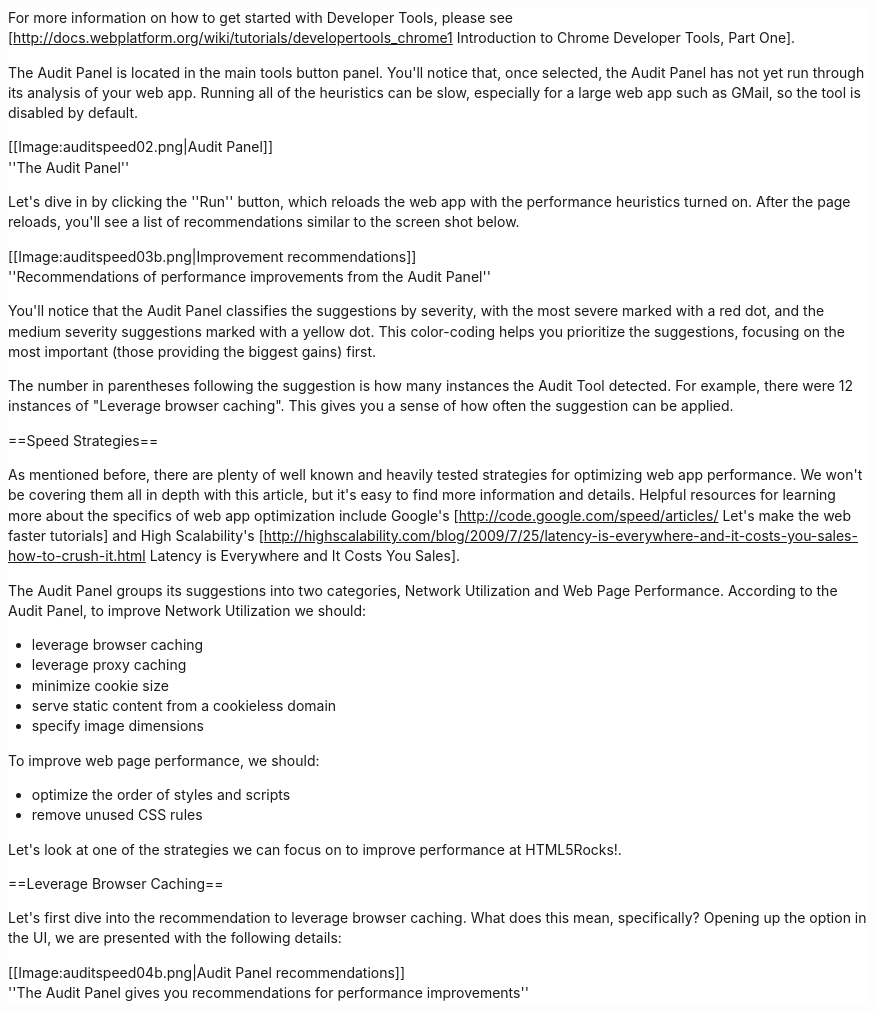 For more information on how to get started with Developer Tools, please see [http://docs.webplatform.org/wiki/tutorials/developertools_chrome1 Introduction to Chrome Developer Tools, Part One].

The Audit Panel is located in the main tools button panel. You'll notice that, once selected, the Audit Panel has not yet run through its analysis of your web app. Running all of the heuristics can be slow, especially for a large web app such as GMail, so the tool is disabled by default.

[[Image:auditspeed02.png|Audit Panel]]<br/>
''The Audit Panel''

Let's dive in by clicking the ''Run'' button, which reloads the web app with the performance heuristics turned on. After the page reloads, you'll see a list of recommendations similar to the screen shot below.

[[Image:auditspeed03b.png|Improvement recommendations]]<br/>
''Recommendations of performance improvements from the Audit Panel''

You'll notice that the Audit Panel classifies the suggestions by severity, with the most severe marked with a red dot, and the medium severity suggestions marked with a yellow dot. This color-coding helps you prioritize the suggestions, focusing on the most important (those providing the biggest gains) first.

The number in parentheses following the suggestion is how many instances the Audit Tool detected. For example, there were 12 instances of "Leverage browser caching". This gives you a sense of how often the suggestion can be applied.

==Speed Strategies==

As mentioned before, there are plenty of well known and heavily tested strategies for optimizing web app performance. We won't be covering them all in depth with this article, but it's easy to find more information and details. Helpful resources for learning more about the specifics of web app optimization include Google's [http://code.google.com/speed/articles/ Let's make the web faster tutorials] and High Scalability's [http://highscalability.com/blog/2009/7/25/latency-is-everywhere-and-it-costs-you-sales-how-to-crush-it.html Latency is Everywhere and It Costs You Sales].

The Audit Panel groups its suggestions into two categories, Network Utilization and Web Page Performance. According to the Audit Panel, to improve Network Utilization we should:

* leverage browser caching
* leverage proxy caching
* minimize cookie size
* serve static content from a cookieless domain
* specify image dimensions

To improve web page performance, we should:

* optimize the order of styles and scripts
* remove unused CSS rules

Let's look at one of the strategies we can focus on to improve performance at HTML5Rocks!.

==Leverage Browser Caching==

Let's first dive into the recommendation to leverage browser caching. What does this mean, specifically? Opening up the option in the UI, we are presented with the following details:

[[Image:auditspeed04b.png|Audit Panel recommendations]]<br/>
''The Audit Panel gives you recommendations for performance improvements''
